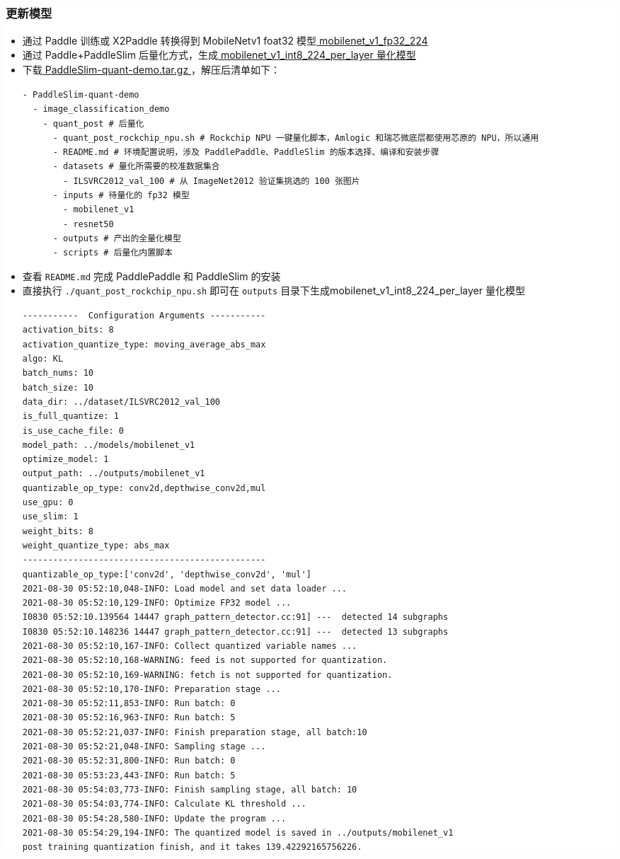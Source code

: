 ### 更新模型
- 通过 Paddle 训练或 X2Paddle 转换得到 MobileNetv1 foat32 模型[ mobilenet_v1_fp32_224 ](https://paddlelite-demo.bj.bcebos.com/models/mobilenet_v1_fp32_224_fluid.tar.gz)
- 通过 Paddle+PaddleSlim 后量化方式，生成[ mobilenet_v1_int8_224_per_layer 量化模型](https://paddlelite-demo.bj.bcebos.com/devices/rockchip/mobilenet_v1_int8_224_fluid.tar.gz)
- 下载[ PaddleSlim-quant-demo.tar.gz ](https://paddlelite-demo.bj.bcebos.com/tools/PaddleSlim-quant-demo.tar.gz)，解压后清单如下：
    ```shell
    - PaddleSlim-quant-demo
      - image_classification_demo
        - quant_post # 后量化
          - quant_post_rockchip_npu.sh # Rockchip NPU 一键量化脚本，Amlogic 和瑞芯微底层都使用芯原的 NPU，所以通用
          - README.md # 环境配置说明，涉及 PaddlePaddle、PaddleSlim 的版本选择、编译和安装步骤
          - datasets # 量化所需要的校准数据集合
            - ILSVRC2012_val_100 # 从 ImageNet2012 验证集挑选的 100 张图片
          - inputs # 待量化的 fp32 模型
            - mobilenet_v1
            - resnet50
          - outputs # 产出的全量化模型
          - scripts # 后量化内置脚本
    ```
- 查看 `README.md` 完成 PaddlePaddle 和 PaddleSlim 的安装
- 直接执行 `./quant_post_rockchip_npu.sh` 即可在 `outputs` 目录下生成mobilenet_v1_int8_224_per_layer 量化模型
  ```shell
  -----------  Configuration Arguments -----------
  activation_bits: 8
  activation_quantize_type: moving_average_abs_max
  algo: KL
  batch_nums: 10
  batch_size: 10
  data_dir: ../dataset/ILSVRC2012_val_100
  is_full_quantize: 1
  is_use_cache_file: 0
  model_path: ../models/mobilenet_v1
  optimize_model: 1
  output_path: ../outputs/mobilenet_v1
  quantizable_op_type: conv2d,depthwise_conv2d,mul
  use_gpu: 0
  use_slim: 1
  weight_bits: 8
  weight_quantize_type: abs_max
  ------------------------------------------------
  quantizable_op_type:['conv2d', 'depthwise_conv2d', 'mul']
  2021-08-30 05:52:10,048-INFO: Load model and set data loader ...
  2021-08-30 05:52:10,129-INFO: Optimize FP32 model ...
  I0830 05:52:10.139564 14447 graph_pattern_detector.cc:91] ---  detected 14 subgraphs
  I0830 05:52:10.148236 14447 graph_pattern_detector.cc:91] ---  detected 13 subgraphs
  2021-08-30 05:52:10,167-INFO: Collect quantized variable names ...
  2021-08-30 05:52:10,168-WARNING: feed is not supported for quantization.
  2021-08-30 05:52:10,169-WARNING: fetch is not supported for quantization.
  2021-08-30 05:52:10,170-INFO: Preparation stage ...
  2021-08-30 05:52:11,853-INFO: Run batch: 0
  2021-08-30 05:52:16,963-INFO: Run batch: 5
  2021-08-30 05:52:21,037-INFO: Finish preparation stage, all batch:10
  2021-08-30 05:52:21,048-INFO: Sampling stage ...
  2021-08-30 05:52:31,800-INFO: Run batch: 0
  2021-08-30 05:53:23,443-INFO: Run batch: 5
  2021-08-30 05:54:03,773-INFO: Finish sampling stage, all batch: 10
  2021-08-30 05:54:03,774-INFO: Calculate KL threshold ...
  2021-08-30 05:54:28,580-INFO: Update the program ...
  2021-08-30 05:54:29,194-INFO: The quantized model is saved in ../outputs/mobilenet_v1
  post training quantization finish, and it takes 139.42292165756226.
  
  ```